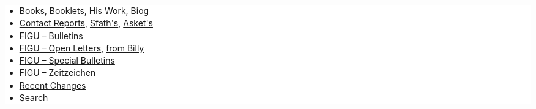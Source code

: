   * [Books](https://www.futureofmankind.co.uk/Billy_Meier/</Billy_Meier/Books> "Books"), [Booklets](https://www.futureofmankind.co.uk/Billy_Meier/</Billy_Meier/Booklets> "Booklets"), [His Work](https://www.futureofmankind.co.uk/Billy_Meier/</Billy_Meier/His_Work> "His Work"), [Biog](https://www.futureofmankind.co.uk/Billy_Meier/</Billy_Meier/Short_Bibliography> "Short Bibliography")
  * [Contact Reports](https://www.futureofmankind.co.uk/Billy_Meier/</Billy_Meier/Contact_Reports> "Contact Reports"), [Sfath's](https://www.futureofmankind.co.uk/Billy_Meier/</Billy_Meier/The_Sfath_Contact_Reports> "The Sfath Contact Reports"), [Asket's](https://www.futureofmankind.co.uk/Billy_Meier/</Billy_Meier/The_Asket_Contact_Reports> "The Asket Contact Reports")
  * [FIGU – Bulletins](https://www.futureofmankind.co.uk/Billy_Meier/</Billy_Meier/FIGU_%E2%80%93_Bulletins> "FIGU – Bulletins")
  * [FIGU – Open Letters](https://www.futureofmankind.co.uk/Billy_Meier/</Billy_Meier/FIGU_%E2%80%93_Open_Letters> "FIGU – Open Letters"), [from Billy](https://www.futureofmankind.co.uk/Billy_Meier/</Billy_Meier/Letters_from_Billy> "Letters from Billy")
  * [FIGU – Special Bulletins](https://www.futureofmankind.co.uk/Billy_Meier/</Billy_Meier/FIGU_%E2%80%93_Special_Bulletins> "FIGU – Special Bulletins")
  * [FIGU – Zeitzeichen](https://www.futureofmankind.co.uk/Billy_Meier/</Billy_Meier/FIGU_%E2%80%93_Zeitzeichen> "FIGU – Zeitzeichen")
  * [Recent Changes](https://www.futureofmankind.co.uk/Billy_Meier/</Billy_Meier/Special:RecentChanges> "Special:RecentChanges")
  * [Search](https://www.futureofmankind.co.uk/Billy_Meier/</Billy_Meier/Special:Search> "Special:Search")
